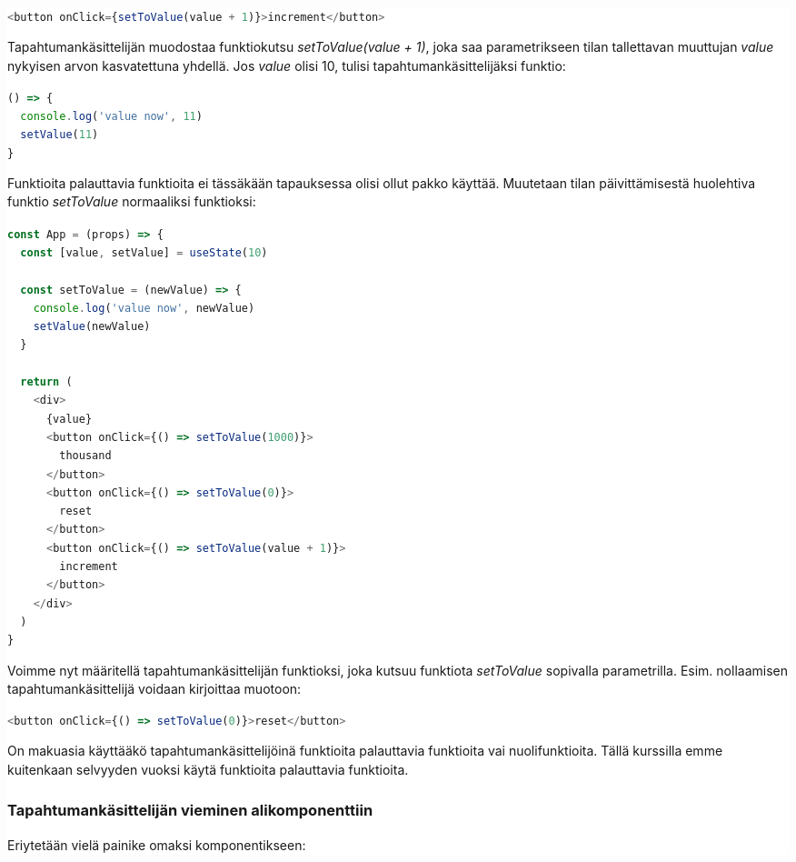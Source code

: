 ```js
<button onClick={setToValue(value + 1)}>increment</button>
```

Tapahtumankäsittelijän muodostaa funktiokutsu _setToValue(value + 1)_, joka saa parametrikseen tilan tallettavan muuttujan _value_ nykyisen arvon kasvatettuna yhdellä. Jos _value_ olisi 10, tulisi tapahtumankäsittelijäksi funktio:
```js
() => {
  console.log('value now', 11)
  setValue(11)
}
```

Funktioita palauttavia funktioita ei tässäkään tapauksessa olisi ollut pakko käyttää. Muutetaan tilan päivittämisestä huolehtiva funktio _setToValue_ normaaliksi funktioksi:

```js
const App = (props) => {
  const [value, setValue] = useState(10)

  const setToValue = (newValue) => {
    console.log('value now', newValue)
    setValue(newValue)
  }

  return (
    <div>
      {value}
      <button onClick={() => setToValue(1000)}>
        thousand
      </button>
      <button onClick={() => setToValue(0)}>
        reset
      </button>
      <button onClick={() => setToValue(value + 1)}>
        increment
      </button>
    </div>
  )
}
```

Voimme nyt määritellä tapahtumankäsittelijän funktioksi, joka kutsuu funktiota _setToValue_ sopivalla parametrilla. Esim. nollaamisen tapahtumankäsittelijä voidaan kirjoittaa muotoon:

```js
<button onClick={() => setToValue(0)}>reset</button>
```

On makuasia käyttääkö tapahtumankäsittelijöinä funktioita palauttavia funktioita vai nuolifunktioita. Tällä kurssilla emme kuitenkaan selvyyden vuoksi käytä funktioita palauttavia funktioita.

### Tapahtumankäsittelijän vieminen alikomponenttiin

Eriytetään vielä painike omaksi komponentikseen:

